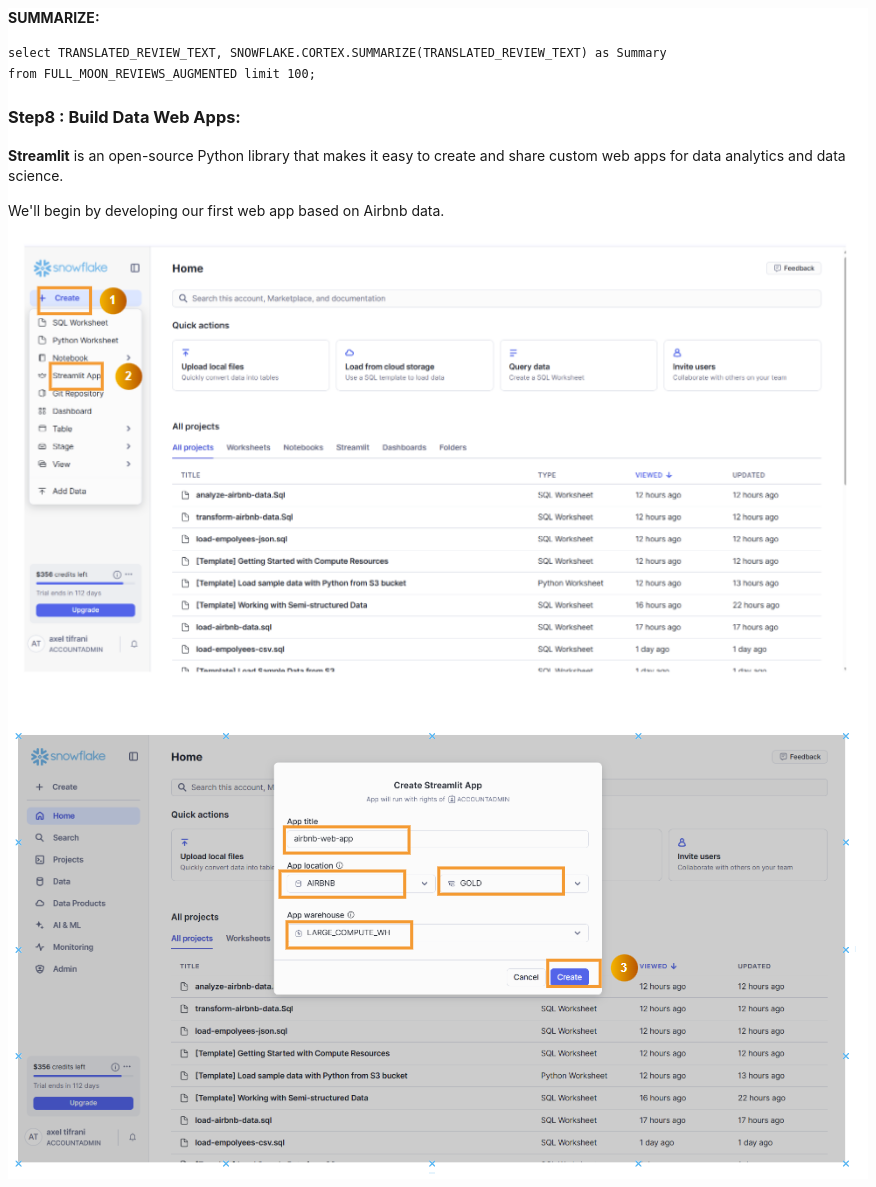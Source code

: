 **SUMMARIZE:**
```
select TRANSLATED_REVIEW_TEXT, SNOWFLAKE.CORTEX.SUMMARIZE(TRANSLATED_REVIEW_TEXT) as Summary
from FULL_MOON_REVIEWS_AUGMENTED limit 100;
```


### Step8 : Build Data Web Apps:

**Streamlit** is an open-source Python library that makes it easy to create and share custom web apps for data analytics and data science.

We'll begin by developing our first web app based on Airbnb data.

![alt text](images/img31.png)


![alt text](images/img32.png)
